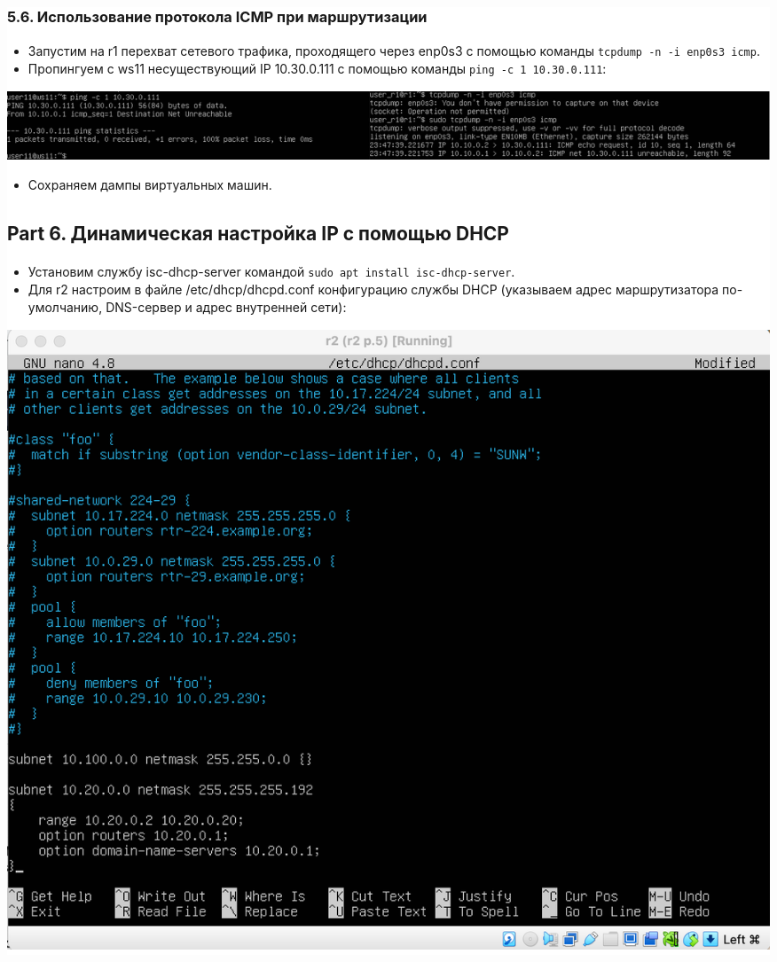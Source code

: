 ### 5.6. Использование протокола ICMP при маршрутизации

* Запустим на r1 перехват сетевого трафика, проходящего через enp0s3 с помощью команды `tcpdump -n -i enp0s3 icmp`.
* Пропингуем с ws11 несуществующий IP  10.30.0.111 с помощью команды `ping -c 1 10.30.0.111`: 

![icmp](/src/images/part5.30.png "icmp")

* Сохраняем дампы виртуальных машин.

## Part 6. Динамическая настройка IP с помощью DHCP
* Установим службу isc-dhcp-server командой `sudo apt install isc-dhcp-server`.
* Для r2 настроим в файле /etc/dhcp/dhcpd.conf конфигурацию службы DHCP (указываем адрес маршрутизатора по-умолчанию, DNS-сервер и адрес внутренней сети):

![Конфигурация службы DHCP](/src/images/part6.1.png "Конфигурация службы DHCP")
